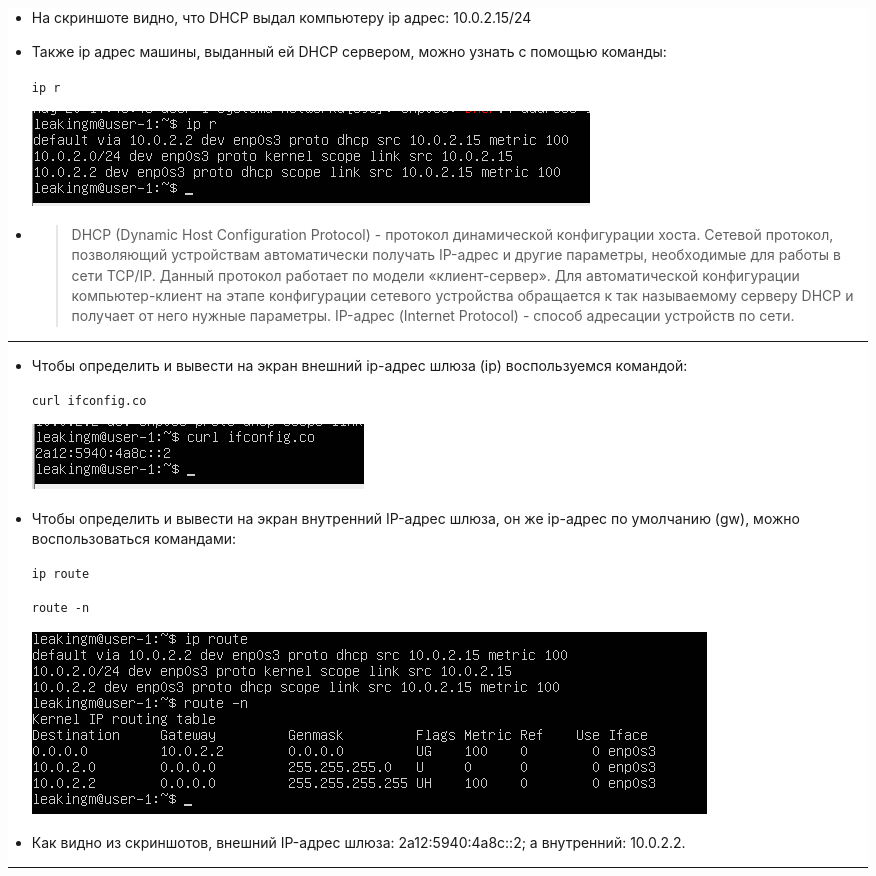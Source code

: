 - На скриншоте видно, что DHCP выдал компьютеру ip адрес: 10.0.2.15/24 

- Также ip адрес машины, выданный ей DHCP сервером, можно узнать с помощью команды: 
    ```
    ip r
    ```
    ![](screens/17.png)

- >DHCP (Dynamic Host Configuration Protocol) - протокол динамической конфигурации хоста. Сетевой протокол, позволяющий устройствам автоматически получать IP-адрес и другие параметры, необходимые для работы в сети TCP/IP. Данный протокол работает по модели «клиент-сервер». Для автоматической конфигурации компьютер-клиент на этапе конфигурации сетевого устройства обращается к так называемому серверу DHCP и получает от него нужные параметры. IP-адрес (Internet Protocol) - способ адресации устройств по сети.

---
- Чтобы определить и вывести на экран внешний ip-адрес шлюза (ip) воспользуемся командой:
    ```
    curl ifconfig.co
    ```
    ![](screens/18.png)


- Чтобы определить и вывести на экран внутренний IP-адрес шлюза, он же ip-адрес по умолчанию (gw), можно воспользоваться командами:
    ```
    ip route
    ```
    ```
    route -n
    ```
    ![](screens/20.png)
    
- Как видно из скриншотов, внешний IP-адрес шлюза: 2a12:5940:4a8c::2; а внутренний: 10.0.2.2.

---